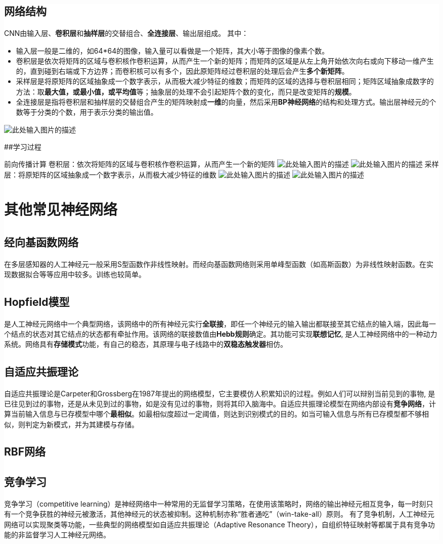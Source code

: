 ## 网络结构

CNN由输入层、**卷积层**和**抽样层**的交替组合、**全连接层**、输出层组成。
其中：

- 输入层一般是二维的，如64*64的图像，输入量可以看做是一个矩阵，其大小等于图像的像素个数。
- 卷积层是依次将矩阵的区域与卷积核作卷积运算，从而产生一个新的矩阵；而矩阵的区域是从左上角开始依次向右或向下移动一维产生的，直到碰到右端或下方边界；而卷积核可以有多个，因此原矩阵经过卷积层的处理后会产生**多个新矩阵**。
- 采样层是将原矩阵的区域抽象成一个数字表示，从而极大减少特征的维数；而矩阵的区域的选择与卷积层相同；矩阵区域抽象成数字的方法：取**最大值，或最小值，或平均值**等；抽象层的处理不会引起矩阵个数的变化，而只是改变矩阵的**规模**。
- 全连接层是指将卷积层和抽样层的交替组合产生的矩阵映射成**一维**的向量，然后采用**BP神经网络**的结构和处理方式。输出层神经元的个数等于分类的个数，用于表示分类的输出值。
         
![此处输入图片的描述][13]

##学习过程

前向传播计算
卷积层：依次将矩阵的区域与卷积核作卷积运算，从而产生一个新的矩阵
![此处输入图片的描述][14]
![此处输入图片的描述][15]
采样层：将原矩阵的区域抽象成一个数字表示，从而极大减少特征的维数
![此处输入图片的描述][16]
![此处输入图片的描述][17]

# 其他常见神经网络

## 经向基函数网络

在多层感知器的人工神经元一般采用S型函数作非线性映射。而经向基函数网络则采用单峰型函数（如高斯函数）为非线性映射函数。在实现数据拟合等等应用中较多。训练也较简单。

## Hopfield模型

是人工神经元网络中一个典型网络，该网络中的所有神经元实行**全联接**，即任一个神经元的输入输出都联接至其它结点的输入端，因此每一个结点的状态对其它结点的状态都有牵扯作用。该网络的联接数值由**Hebb规则**确定。其功能可实现**联想记忆**, 是人工神经网络中的一种动力系统。网络具有**存储模式**功能，有自己的稳态，其原理与电子线路中的**双稳态触发器**相仿。

## 自适应共振理论

自适应共振理论是Carpeter和Grossberg在1987年提出的网络模型，它主要模仿人积累知识的过程。例如人们可以辩别当前见到的事物, 是已往见到过的事物，还是从未见到过的事物，如是没有见过的事物，则将其印入脑海中。自适应共振理论模型在网络内部设有**竞争网络**，计算当前输入信息与已存模型中哪个**最相似**。如最相似度超过一定阈值，则达到识别模式的目的。如当可输入信息与所有已存模型都不够相似，则判定为新模式，并为其建模与存储。
## RBF网络

## 竞争学习

竞争学习（competitive learning）是神经网络中一种常用的无监督学习策略，在使用该策略时，网络的输出神经元相互竞争，每一时刻只有一个竞争获胜的神经元被激活，其他神经元的状态被抑制。这种机制亦称“胜者通吃”（win-take-all）原则。
有了竞争机制，人工神经元网络可以实现聚类等功能，一些典型的网络模型如自适应共振理论（Adaptive Resonance Theory），自组织特征映射等都属于具有竞争功能的非监督学习人工神经元网络。


  [1]: http://static.zybuluo.com/sixijinling/woavorx8bm6q43u2ku1jzsgl/1.gif
  [2]: http://static.zybuluo.com/sixijinling/weepf5yeg8l74ge72xldbz6h/2.gif
  [3]: http://static.zybuluo.com/sixijinling/17ia36g3oo6rw9bbb1gpjli1/3.gif
  [4]: http://hahack.com/images/ann2/MqLaO.png
  [5]: http://static.zybuluo.com/sixijinling/m34tru465md4fxh5ried45ni/ScreenShot_20160426150621.png
  [6]: http://static.zybuluo.com/sixijinling/rba2928lcj3o188b2i6zy5sy/ScreenShot_20160426150732.png
  [7]: http://static.zybuluo.com/sixijinling/zcs7oxqe75t3aebzyld5mmu1/ScreenShot_20160426153615.png
  [8]: http://static.zybuluo.com/sixijinling/os6tp2kzrwe1yfbgmzi42548/ScreenShot_20160426153626.png
  [9]: https://upload.wikimedia.org/wikipedia/commons/thumb/8/88/Logistic-curve.svg/320px-Logistic-curve.svg.png
  [10]: http://hahack.com/images/ann2/XhmO7.png
  [11]: http://static.zybuluo.com/sixijinling/g6tyjdmia5ggil07421lr6k2/ann.png
  [12]: http://mmbiz.qpic.cn/mmbiz/qX2AoDIKJ2WKKVBiaVQNB0KNKXH619EUoo8xKuQWmKx55vF67iaw6b9rLzD2q8nwWsNPBun3ic2ye6rFVnxuZoxhg/640?wx_fmt=jpeg&tp=webp&wxfrom=5&wx_lazy=1
  [13]: http://mmbiz.qpic.cn/mmbiz/qX2AoDIKJ2WKKVBiaVQNB0KNKXH619EUoYmI1QypB37Alz7U5QU8yricibFJDa0Jme3iaOmkoXQDialApLdD3KHVq4A/640?wx_fmt=jpeg&tp=webp&wxfrom=5&wx_lazy=1
  [14]: http://mmbiz.qpic.cn/mmbiz/qX2AoDIKJ2WKKVBiaVQNB0KNKXH619EUo7f3JEq29XdicBIGwTdNN372yvVEhTA95ibibmTIjZ6ibXsg4JD8PIciby3Q/640?wx_fmt=png&tp=webp&wxfrom=5&wx_lazy=1
  [15]: http://mmbiz.qpic.cn/mmbiz/qX2AoDIKJ2WKKVBiaVQNB0KNKXH619EUoLOSol5SsoVBDR3WhHHfwUWsbLJKFibG1iaf3nZEIq2Yybfst3BvQmD7w/640?wx_fmt=png&tp=webp&wxfrom=5&wx_lazy=1
  [16]: http://mmbiz.qpic.cn/mmbiz/qX2AoDIKJ2WKKVBiaVQNB0KNKXH619EUo8HNWpyRE69Y7NVMKjACP7xL3eMKVnFFicKblf4VUfJz3fDx3eXhFG4w/640?wx_fmt=png&tp=webp&wxfrom=5&wx_lazy=1&retryload=1
  [17]: http://mmbiz.qpic.cn/mmbiz/qX2AoDIKJ2WKKVBiaVQNB0KNKXH619EUofUcnGakvPqLuZa0wuYsZ5icYedvkmXnZwUL43q0BNYV8D3B6r1aSkDw/640?wx_fmt=jpeg&tp=webp&wxfrom=5&wx_lazy=1&retryload=1